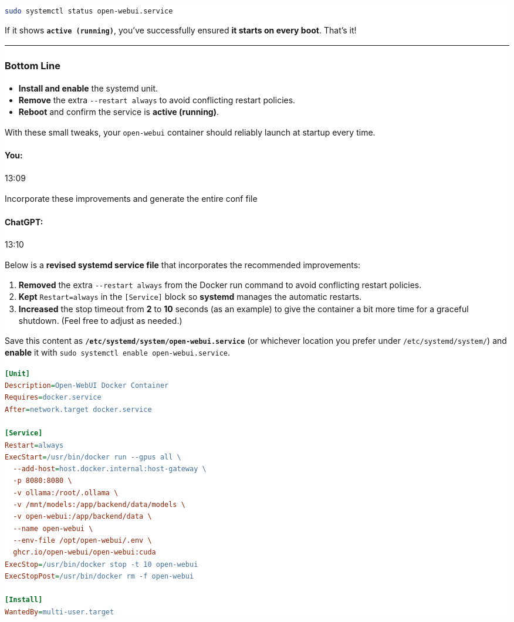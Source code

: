 ```bash
sudo systemctl status open-webui.service
```

If it shows **`active (running)`**, you’ve successfully ensured **it starts on every boot**. That’s it!

---

### **Bottom Line**

- **Install and enable** the systemd unit.
- **Remove** the extra `--restart always` to avoid conflicting restart policies.
- **Reboot** and confirm the service is **active (running)**.

With these small tweaks, your `open-webui` container should reliably launch at startup every time.


#### You:
<time datetime="2025-01-07T04:09:59.175Z" title="1/7/2025, 1:09:59 PM">13:09</time>

Incorporate these improvements and generate the entire conf file

#### ChatGPT:
<time datetime="2025-01-07T04:10:18.119Z" title="1/7/2025, 1:10:18 PM">13:10</time>

Below is a **revised systemd service file** that incorporates the recommended improvements:

1. **Removed** the extra `--restart always` from the Docker run command to avoid conflicting restart policies.
2. **Kept** `Restart=always` in the `[Service]` block so **systemd** manages the automatic restarts.
3. **Increased** the stop timeout from **2** to **10** seconds (as an example) to give the container a bit more time for a graceful shutdown. (Feel free to adjust as needed.)

Save this content as **`/etc/systemd/system/open-webui.service`** (or whichever location you prefer under `/etc/systemd/system/`) and **enable** it with `sudo systemctl enable open-webui.service`.

```ini
[Unit]
Description=Open-WebUI Docker Container
Requires=docker.service
After=network.target docker.service

[Service]
Restart=always
ExecStart=/usr/bin/docker run --gpus all \
  --add-host=host.docker.internal:host-gateway \
  -p 8080:8080 \
  -v ollama:/root/.ollama \
  -v /mnt/models:/app/backend/data/models \
  -v open-webui:/app/backend/data \
  --name open-webui \
  --env-file /opt/open-webui/.env \
  ghcr.io/open-webui/open-webui:cuda
ExecStop=/usr/bin/docker stop -t 10 open-webui
ExecStopPost=/usr/bin/docker rm -f open-webui

[Install]
WantedBy=multi-user.target
```
